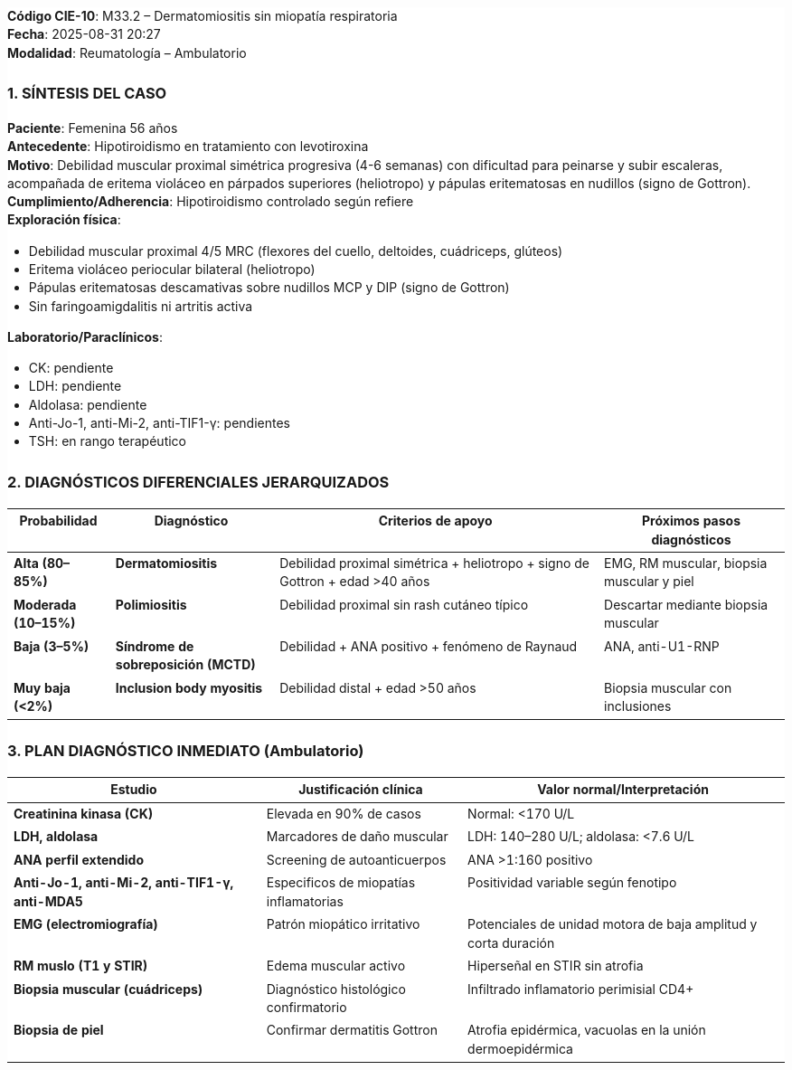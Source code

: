 **Código CIE-10**: M33.2 – Dermatomiositis sin miopatía respiratoria  
**Fecha**: 2025-08-31 20:27  
**Modalidad**: Reumatología – Ambulatorio

### 1. SÍNTESIS DEL CASO

**Paciente**: Femenina 56 años  
**Antecedente**: Hipotiroidismo en tratamiento con levotiroxina  
**Motivo**: Debilidad muscular proximal simétrica progresiva (4-6 semanas) con dificultad para peinarse y subir escaleras, acompañada de eritema violáceo en párpados superiores (heliotropo) y pápulas eritematosas en nudillos (signo de Gottron).  
**Cumplimiento/Adherencia**: Hipotiroidismo controlado según refiere  
**Exploración física**:

- Debilidad muscular proximal 4/5 MRC (flexores del cuello, deltoides, cuádriceps, glúteos)
- Eritema violáceo periocular bilateral (heliotropo)
- Pápulas eritematosas descamativas sobre nudillos MCP y DIP (signo de Gottron)
- Sin faringoamigdalitis ni artritis activa

**Laboratorio/Paraclínicos**:

- CK: pendiente
- LDH: pendiente
- Aldolasa: pendiente
- Anti-Jo-1, anti-Mi-2, anti-TIF1-γ: pendientes
- TSH: en rango terapéutico

### 2. DIAGNÓSTICOS DIFERENCIALES JERARQUIZADOS

| **Probabilidad**      | **Diagnóstico**                      | **Criterios de apoyo**                                                       | **Próximos pasos diagnósticos**           |
| --------------------- | ------------------------------------ | ---------------------------------------------------------------------------- | ----------------------------------------- |
| **Alta (80–85%)**     | **Dermatomiositis**                  | Debilidad proximal simétrica + heliotropo + signo de Gottron + edad >40 años | EMG, RM muscular, biopsia muscular y piel |
| **Moderada (10–15%)** | **Polimiositis**                     | Debilidad proximal sin rash cutáneo típico                                   | Descartar mediante biopsia muscular       |
| **Baja (3–5%)**       | **Síndrome de sobreposición (MCTD)** | Debilidad + ANA positivo + fenómeno de Raynaud                               | ANA, anti-U1-RNP                          |
| **Muy baja (<2%)**    | **Inclusion body myositis**          | Debilidad distal + edad >50 años                                             | Biopsia muscular con inclusiones          |

### 3. PLAN DIAGNÓSTICO INMEDIATO (Ambulatorio)

| **Estudio**                                      | **Justificación clínica**              | **Valor normal/Interpretación**                                |
| ------------------------------------------------ | -------------------------------------- | -------------------------------------------------------------- |
| **Creatinina kinasa (CK)**                       | Elevada en 90% de casos                | Normal: <170 U/L                                               |
| **LDH, aldolasa**                                | Marcadores de daño muscular            | LDH: 140–280 U/L; aldolasa: <7.6 U/L                           |
| **ANA perfil extendido**                         | Screening de autoanticuerpos           | ANA >1:160 positivo                                            |
| **Anti-Jo-1, anti-Mi-2, anti-TIF1-γ, anti-MDA5** | Especificos de miopatías inflamatorias | Positividad variable según fenotipo                            |
| **EMG (electromiografía)**                       | Patrón miopático irritativo            | Potenciales de unidad motora de baja amplitud y corta duración |
| **RM muslo (T1 y STIR)**                         | Edema muscular activo                  | Hiperseñal en STIR sin atrofia                                 |
| **Biopsia muscular (cuádriceps)**                | Diagnóstico histológico confirmatorio  | Infiltrado inflamatorio perimisial CD4+                        |
| **Biopsia de piel**                              | Confirmar dermatitis Gottron           | Atrofia epidérmica, vacuolas en la unión dermoepidérmica       |
